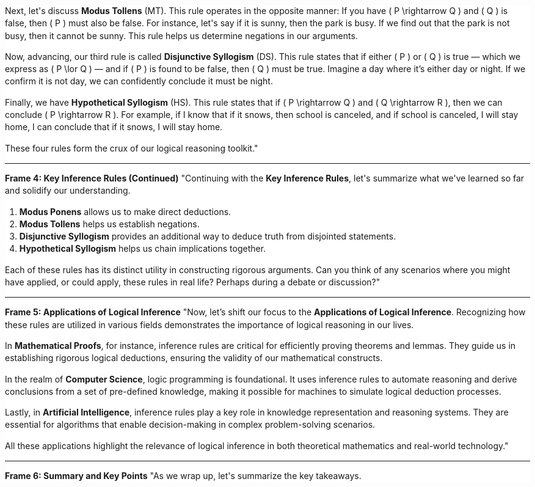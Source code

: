 Next, let's discuss **Modus Tollens** (MT). This rule operates in the opposite manner: If you have \( P \rightarrow Q \) and \( Q \) is false, then \( P \) must also be false. 
For instance, let's say if it is sunny, then the park is busy. If we find out that the park is not busy, then it cannot be sunny. This rule helps us determine negations in our arguments.

Now, advancing, our third rule is called **Disjunctive Syllogism** (DS). This rule states that if either \( P \) or \( Q \) is true — which we express as \( P \lor Q \) — and if \( P \) is found to be false, then \( Q \) must be true. Imagine a day where it’s either day or night. If we confirm it is not day, we can confidently conclude it must be night.

Finally, we have **Hypothetical Syllogism** (HS). This rule states that if \( P \rightarrow Q \) and \( Q \rightarrow R \), then we can conclude \( P \rightarrow R \). For example, if I know that if it snows, then school is canceled, and if school is canceled, I will stay home, I can conclude that if it snows, I will stay home. 

These four rules form the crux of our logical reasoning toolkit."

---

**Frame 4: Key Inference Rules (Continued)**
"Continuing with the **Key Inference Rules**, let's summarize what we've learned so far and solidify our understanding. 

1. **Modus Ponens** allows us to make direct deductions.
2. **Modus Tollens** helps us establish negations.
3. **Disjunctive Syllogism** provides an additional way to deduce truth from disjointed statements.
4. **Hypothetical Syllogism** helps us chain implications together.

Each of these rules has its distinct utility in constructing rigorous arguments. Can you think of any scenarios where you might have applied, or could apply, these rules in real life? Perhaps during a debate or discussion?"

---

**Frame 5: Applications of Logical Inference**
"Now, let’s shift our focus to the **Applications of Logical Inference**. Recognizing how these rules are utilized in various fields demonstrates the importance of logical reasoning in our lives. 

In **Mathematical Proofs**, for instance, inference rules are critical for efficiently proving theorems and lemmas. They guide us in establishing rigorous logical deductions, ensuring the validity of our mathematical constructs. 

In the realm of **Computer Science**, logic programming is foundational. It uses inference rules to automate reasoning and derive conclusions from a set of pre-defined knowledge, making it possible for machines to simulate logical deduction processes. 

Lastly, in **Artificial Intelligence**, inference rules play a key role in knowledge representation and reasoning systems. They are essential for algorithms that enable decision-making in complex problem-solving scenarios. 

All these applications highlight the relevance of logical inference in both theoretical mathematics and real-world technology."

---

**Frame 6: Summary and Key Points**
"As we wrap up, let's summarize the key takeaways. 
